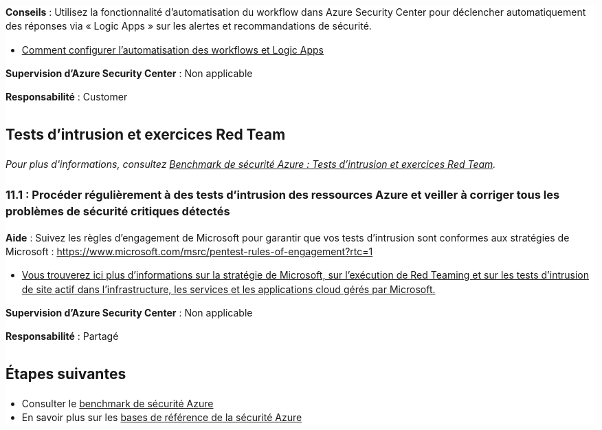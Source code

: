 **Conseils** : Utilisez la fonctionnalité d’automatisation du workflow dans Azure Security Center pour déclencher automatiquement des réponses via « Logic Apps » sur les alertes et recommandations de sécurité.

- [Comment configurer l’automatisation des workflows et Logic Apps](../security-center/workflow-automation.md)

**Supervision d’Azure Security Center** : Non applicable

**Responsabilité** : Customer

## <a name="penetration-tests-and-red-team-exercises"></a>Tests d’intrusion et exercices Red Team

*Pour plus d'informations, consultez [Benchmark de sécurité Azure : Tests d’intrusion et exercices Red Team](../security/benchmarks/security-control-penetration-tests-red-team-exercises.md).*

### <a name="111-conduct-regular-penetration-testing-of-your-azure-resources-and-ensure-remediation-of-all-critical-security-findings"></a>11.1 : Procéder régulièrement à des tests d’intrusion des ressources Azure et veiller à corriger tous les problèmes de sécurité critiques détectés

**Aide** : Suivez les règles d’engagement de Microsoft pour garantir que vos tests d’intrusion sont conformes aux stratégies de Microsoft : https://www.microsoft.com/msrc/pentest-rules-of-engagement?rtc=1

- [Vous trouverez ici plus d’informations sur la stratégie de Microsoft, sur l’exécution de Red Teaming et sur les tests d’intrusion de site actif dans l’infrastructure, les services et les applications cloud gérés par Microsoft.](https://gallery.technet.microsoft.com/Cloud-Red-Teaming-b837392e)

**Supervision d’Azure Security Center** : Non applicable

**Responsabilité** : Partagé

## <a name="next-steps"></a>Étapes suivantes

- Consulter le [benchmark de sécurité Azure](../security/benchmarks/overview.md)
- En savoir plus sur les [bases de référence de la sécurité Azure](../security/benchmarks/security-baselines-overview.md)